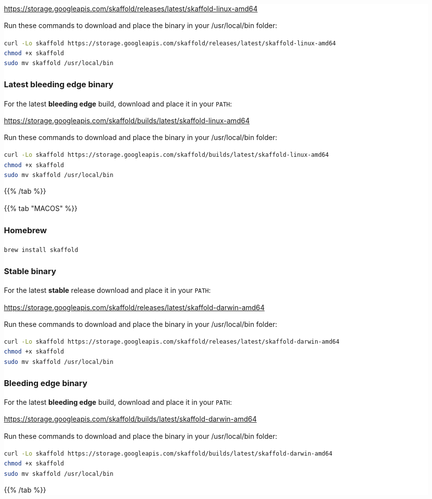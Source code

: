 https://storage.googleapis.com/skaffold/releases/latest/skaffold-linux-amd64

Run these commands to download and place the binary in your /usr/local/bin folder:

```bash
curl -Lo skaffold https://storage.googleapis.com/skaffold/releases/latest/skaffold-linux-amd64
chmod +x skaffold
sudo mv skaffold /usr/local/bin
```

### Latest bleeding edge binary

For the latest **bleeding edge** build, download and place it in your `PATH`:

https://storage.googleapis.com/skaffold/builds/latest/skaffold-linux-amd64

Run these commands to download and place the binary in your /usr/local/bin folder:

```bash
curl -Lo skaffold https://storage.googleapis.com/skaffold/builds/latest/skaffold-linux-amd64
chmod +x skaffold
sudo mv skaffold /usr/local/bin
```

{{% /tab %}}

{{% tab "MACOS" %}}

### Homebrew

```bash
brew install skaffold
```

### Stable binary
For the latest **stable** release download and place it in your `PATH`:

https://storage.googleapis.com/skaffold/releases/latest/skaffold-darwin-amd64

Run these commands to download and place the binary in your /usr/local/bin folder:

```bash
curl -Lo skaffold https://storage.googleapis.com/skaffold/releases/latest/skaffold-darwin-amd64
chmod +x skaffold
sudo mv skaffold /usr/local/bin
```

### Bleeding edge binary

For the latest **bleeding edge** build, download and place it in your `PATH`:

https://storage.googleapis.com/skaffold/builds/latest/skaffold-darwin-amd64

Run these commands to download and place the binary in your /usr/local/bin folder:

```bash
curl -Lo skaffold https://storage.googleapis.com/skaffold/builds/latest/skaffold-darwin-amd64
chmod +x skaffold
sudo mv skaffold /usr/local/bin
```
{{% /tab %}}
